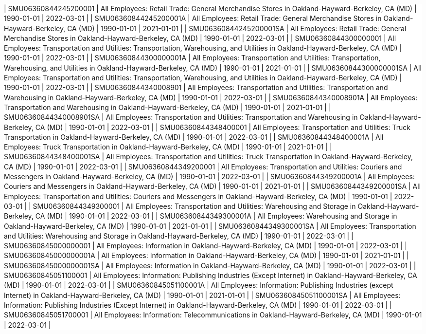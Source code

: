 | SMU06360844245200001   | All Employees: Retail Trade: General Merchandise Stores in Oakland-Hayward-Berkeley, CA (MD)                                                                         | 1990-01-01          | 2022-03-01        |
| SMU06360844245200001A  | All Employees: Retail Trade: General Merchandise Stores in Oakland-Hayward-Berkeley, CA (MD)                                                                         | 1990-01-01          | 2021-01-01        |
| SMU06360844245200001SA | All Employees: Retail Trade: General Merchandise Stores in Oakland-Hayward-Berkeley, CA (MD)                                                                         | 1990-01-01          | 2022-03-01        |
| SMU06360844300000001   | All Employees: Transportation and Utilities: Transportation, Warehousing, and Utilities in Oakland-Hayward-Berkeley, CA (MD)                                         | 1990-01-01          | 2022-03-01        |
| SMU06360844300000001A  | All Employees: Transportation and Utilities: Transportation, Warehousing, and Utilities in Oakland-Hayward-Berkeley, CA (MD)                                         | 1990-01-01          | 2021-01-01        |
| SMU06360844300000001SA | All Employees: Transportation and Utilities: Transportation, Warehousing, and Utilities in Oakland-Hayward-Berkeley, CA (MD)                                         | 1990-01-01          | 2022-03-01        |
| SMU06360844340008901   | All Employees: Transportation and Utilities: Transportation and Warehousing in Oakland-Hayward-Berkeley, CA (MD)                                                     | 1990-01-01          | 2022-03-01        |
| SMU06360844340008901A  | All Employees: Transportation and Warehousing in Oakland-Hayward-Berkeley, CA (MD)                                                                                   | 1990-01-01          | 2021-01-01        |
| SMU06360844340008901SA | All Employees: Transportation and Utilities: Transportation and Warehousing in Oakland-Hayward-Berkeley, CA (MD)                                                     | 1990-01-01          | 2022-03-01        |
| SMU06360844348400001   | All Employees: Transportation and Utilities: Truck Transportation in Oakland-Hayward-Berkeley, CA (MD)                                                               | 1990-01-01          | 2022-03-01        |
| SMU06360844348400001A  | All Employees: Truck Transportation in Oakland-Hayward-Berkeley, CA (MD)                                                                                             | 1990-01-01          | 2021-01-01        |
| SMU06360844348400001SA | All Employees: Transportation and Utilities: Truck Transportation in Oakland-Hayward-Berkeley, CA (MD)                                                               | 1990-01-01          | 2022-03-01        |
| SMU06360844349200001   | All Employees: Transportation and Utilities: Couriers and Messengers in Oakland-Hayward-Berkeley, CA (MD)                                                            | 1990-01-01          | 2022-03-01        |
| SMU06360844349200001A  | All Employees: Couriers and Messengers in Oakland-Hayward-Berkeley, CA (MD)                                                                                          | 1990-01-01          | 2021-01-01        |
| SMU06360844349200001SA | All Employees: Transportation and Utilities: Couriers and Messengers in Oakland-Hayward-Berkeley, CA (MD)                                                            | 1990-01-01          | 2022-03-01        |
| SMU06360844349300001   | All Employees: Transportation and Utilities: Warehousing and Storage in Oakland-Hayward-Berkeley, CA (MD)                                                            | 1990-01-01          | 2022-03-01        |
| SMU06360844349300001A  | All Employees: Warehousing and Storage in Oakland-Hayward-Berkeley, CA (MD)                                                                                          | 1990-01-01          | 2021-01-01        |
| SMU06360844349300001SA | All Employees: Transportation and Utilities: Warehousing and Storage in Oakland-Hayward-Berkeley, CA (MD)                                                            | 1990-01-01          | 2022-03-01        |
| SMU06360845000000001   | All Employees: Information in Oakland-Hayward-Berkeley, CA (MD)                                                                                                      | 1990-01-01          | 2022-03-01        |
| SMU06360845000000001A  | All Employees: Information in Oakland-Hayward-Berkeley, CA (MD)                                                                                                      | 1990-01-01          | 2021-01-01        |
| SMU06360845000000001SA | All Employees: Information in Oakland-Hayward-Berkeley, CA (MD)                                                                                                      | 1990-01-01          | 2022-03-01        |
| SMU06360845051100001   | All Employees: Information: Publishing Industries (Except Internet) in Oakland-Hayward-Berkeley, CA (MD)                                                             | 1990-01-01          | 2022-03-01        |
| SMU06360845051100001A  | All Employees: Information: Publishing Industries (except Internet) in Oakland-Hayward-Berkeley, CA (MD)                                                             | 1990-01-01          | 2021-01-01        |
| SMU06360845051100001SA | All Employees: Information: Publishing Industries (Except Internet) in Oakland-Hayward-Berkeley, CA (MD)                                                             | 1990-01-01          | 2022-03-01        |
| SMU06360845051700001   | All Employees: Information: Telecommunications in Oakland-Hayward-Berkeley, CA (MD)                                                                                  | 1990-01-01          | 2022-03-01        |